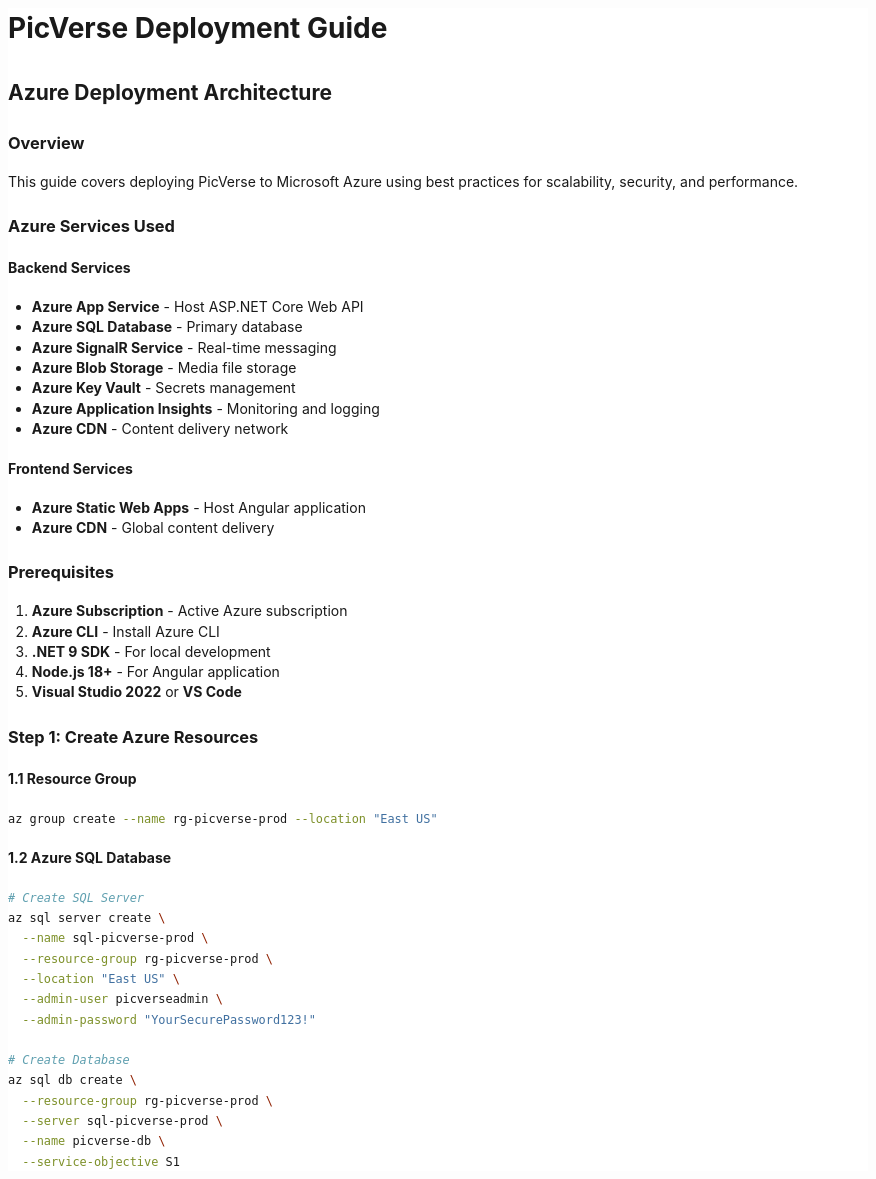 # PicVerse Deployment Guide

## Azure Deployment Architecture

### Overview
This guide covers deploying PicVerse to Microsoft Azure using best practices for scalability, security, and performance.

### Azure Services Used

#### Backend Services
- **Azure App Service** - Host ASP.NET Core Web API
- **Azure SQL Database** - Primary database
- **Azure SignalR Service** - Real-time messaging
- **Azure Blob Storage** - Media file storage
- **Azure Key Vault** - Secrets management
- **Azure Application Insights** - Monitoring and logging
- **Azure CDN** - Content delivery network

#### Frontend Services
- **Azure Static Web Apps** - Host Angular application
- **Azure CDN** - Global content delivery

### Prerequisites

1. **Azure Subscription** - Active Azure subscription
2. **Azure CLI** - Install Azure CLI
3. **.NET 9 SDK** - For local development
4. **Node.js 18+** - For Angular application
5. **Visual Studio 2022** or **VS Code**

### Step 1: Create Azure Resources

#### 1.1 Resource Group
```bash
az group create --name rg-picverse-prod --location "East US"
```

#### 1.2 Azure SQL Database
```bash
# Create SQL Server
az sql server create \
  --name sql-picverse-prod \
  --resource-group rg-picverse-prod \
  --location "East US" \
  --admin-user picverseadmin \
  --admin-password "YourSecurePassword123!"

# Create Database
az sql db create \
  --resource-group rg-picverse-prod \
  --server sql-picverse-prod \
  --name picverse-db \
  --service-objective S1
```
